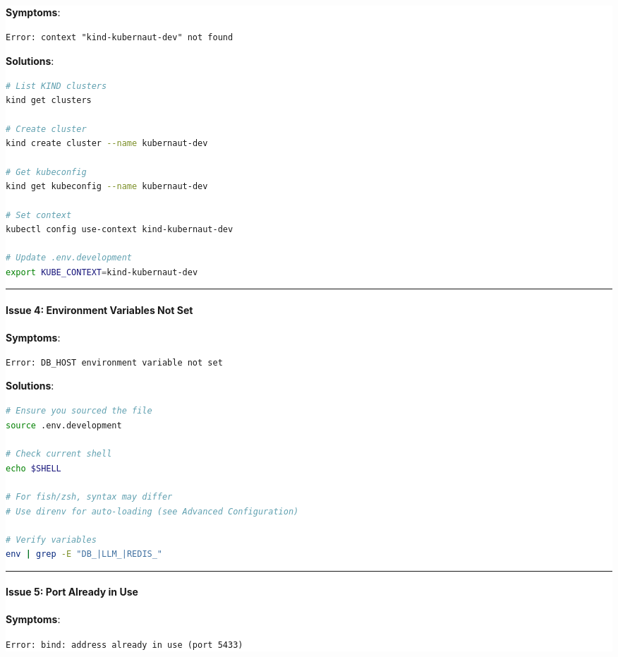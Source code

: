 **Symptoms**:
```
Error: context "kind-kubernaut-dev" not found
```

**Solutions**:
```bash
# List KIND clusters
kind get clusters

# Create cluster
kind create cluster --name kubernaut-dev

# Get kubeconfig
kind get kubeconfig --name kubernaut-dev

# Set context
kubectl config use-context kind-kubernaut-dev

# Update .env.development
export KUBE_CONTEXT=kind-kubernaut-dev
```

---

#### Issue 4: Environment Variables Not Set

**Symptoms**:
```
Error: DB_HOST environment variable not set
```

**Solutions**:
```bash
# Ensure you sourced the file
source .env.development

# Check current shell
echo $SHELL

# For fish/zsh, syntax may differ
# Use direnv for auto-loading (see Advanced Configuration)

# Verify variables
env | grep -E "DB_|LLM_|REDIS_"
```

---

#### Issue 5: Port Already in Use

**Symptoms**:
```
Error: bind: address already in use (port 5433)
```
